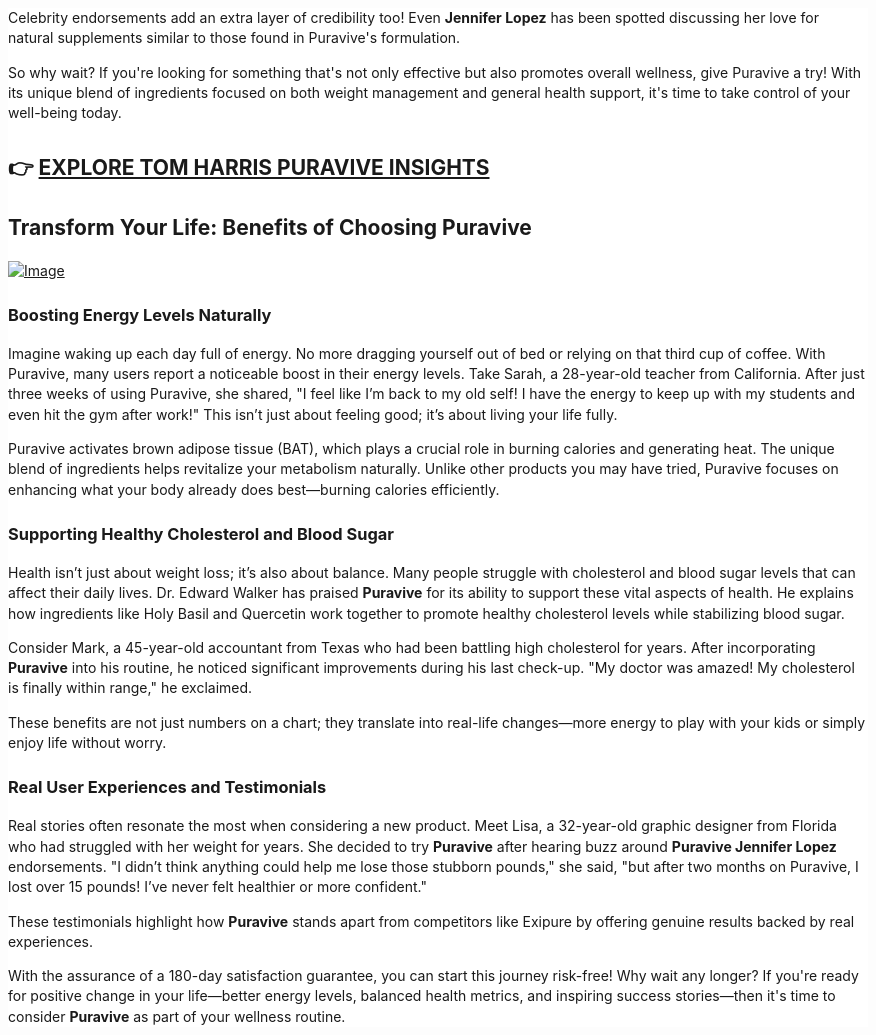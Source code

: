 Celebrity endorsements add an extra layer of credibility too! Even **Jennifer Lopez** has been spotted discussing her love for natural supplements similar to those found in Puravive's formulation.

So why wait? If you're looking for something that's not only effective but also promotes overall wellness, give Puravive a try! With its unique blend of ingredients focused on both weight management and general health support, it's time to take control of your well-being today.



## 👉 [EXPLORE TOM HARRIS PURAVIVE INSIGHTS](https://gchaffi.com/Wk2yRSgn)

## Transform Your Life: Benefits of Choosing Puravive

[![Image](https://puravive.com/assets/images/3-desktop-best.png)](https://gchaffi.com/Wk2yRSgn)

### Boosting Energy Levels Naturally  
Imagine waking up each day full of energy. No more dragging yourself out of bed or relying on that third cup of coffee. With Puravive, many users report a noticeable boost in their energy levels. Take Sarah, a 28-year-old teacher from California. After just three weeks of using Puravive, she shared, "I feel like I’m back to my old self! I have the energy to keep up with my students and even hit the gym after work!" This isn’t just about feeling good; it’s about living your life fully.

Puravive activates brown adipose tissue (BAT), which plays a crucial role in burning calories and generating heat. The unique blend of ingredients helps revitalize your metabolism naturally. Unlike other products you may have tried, Puravive focuses on enhancing what your body already does best—burning calories efficiently.

### Supporting Healthy Cholesterol and Blood Sugar  
Health isn’t just about weight loss; it’s also about balance. Many people struggle with cholesterol and blood sugar levels that can affect their daily lives. Dr. Edward Walker has praised **Puravive** for its ability to support these vital aspects of health. He explains how ingredients like Holy Basil and Quercetin work together to promote healthy cholesterol levels while stabilizing blood sugar.

Consider Mark, a 45-year-old accountant from Texas who had been battling high cholesterol for years. After incorporating **Puravive** into his routine, he noticed significant improvements during his last check-up. "My doctor was amazed! My cholesterol is finally within range," he exclaimed.

These benefits are not just numbers on a chart; they translate into real-life changes—more energy to play with your kids or simply enjoy life without worry.

### Real User Experiences and Testimonials  
Real stories often resonate the most when considering a new product. Meet Lisa, a 32-year-old graphic designer from Florida who had struggled with her weight for years. She decided to try **Puravive** after hearing buzz around **Puravive Jennifer Lopez** endorsements. "I didn’t think anything could help me lose those stubborn pounds," she said, "but after two months on Puravive, I lost over 15 pounds! I’ve never felt healthier or more confident." 

These testimonials highlight how **Puravive** stands apart from competitors like Exipure by offering genuine results backed by real experiences.

With the assurance of a 180-day satisfaction guarantee, you can start this journey risk-free! Why wait any longer? If you're ready for positive change in your life—better energy levels, balanced health metrics, and inspiring success stories—then it's time to consider **Puravive** as part of your wellness routine.
